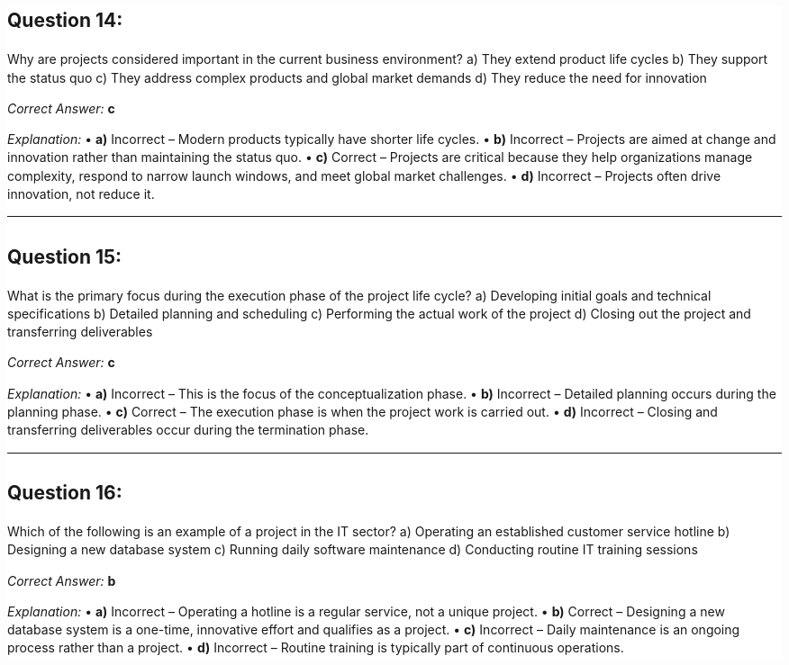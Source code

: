 ## **Question 14:**

 Why are projects considered important in the current business environment?
 a) They extend product life cycles
 b) They support the status quo
 c) They address complex products and global market demands
 d) They reduce the need for innovation

*Correct Answer:* **c**

*Explanation:*
 • **a)** Incorrect – Modern products typically have shorter life cycles.
 • **b)** Incorrect – Projects are aimed at change and innovation rather than maintaining the status quo.
 • **c)** Correct – Projects are critical because they help organizations manage complexity, respond to narrow launch windows, and meet global market challenges.
 • **d)** Incorrect – Projects often drive innovation, not reduce it.

------

## **Question 15:**

 What is the primary focus during the execution phase of the project life cycle?
 a) Developing initial goals and technical specifications
 b) Detailed planning and scheduling
 c) Performing the actual work of the project
 d) Closing out the project and transferring deliverables

*Correct Answer:* **c**

*Explanation:*
 • **a)** Incorrect – This is the focus of the conceptualization phase.
 • **b)** Incorrect – Detailed planning occurs during the planning phase.
 • **c)** Correct – The execution phase is when the project work is carried out.
 • **d)** Incorrect – Closing and transferring deliverables occur during the termination phase.

------

## **Question 16:**

 Which of the following is an example of a project in the IT sector?
 a) Operating an established customer service hotline
 b) Designing a new database system
 c) Running daily software maintenance
 d) Conducting routine IT training sessions

*Correct Answer:* **b**

*Explanation:*
 • **a)** Incorrect – Operating a hotline is a regular service, not a unique project.
 • **b)** Correct – Designing a new database system is a one-time, innovative effort and qualifies as a project.
 • **c)** Incorrect – Daily maintenance is an ongoing process rather than a project.
 • **d)** Incorrect – Routine training is typically part of continuous operations.
